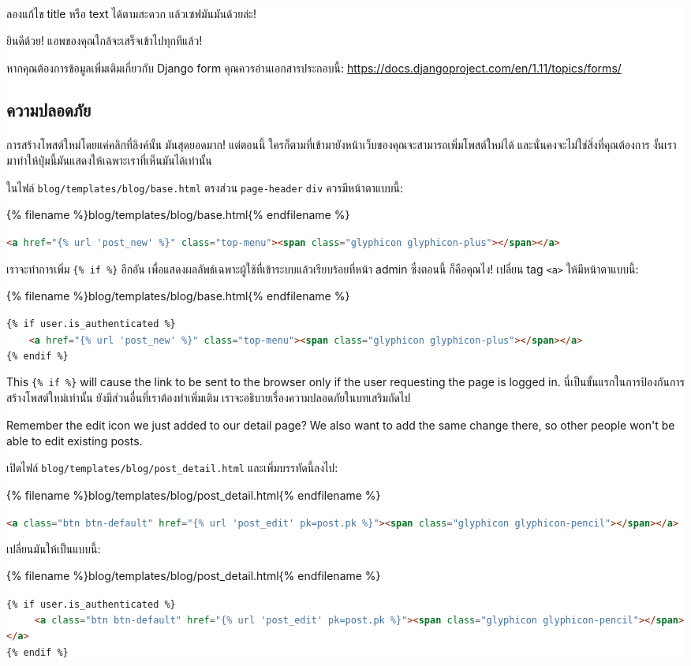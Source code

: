 ลองแก้ไข title หรือ text ได้ตามสะดวก แล้วเซฟมันมันด้วยล่ะ!

ยินดีด้วย! แอพของคุณใกล้จะเสร็จเข้าไปทุกทีแล้ว!

หากคุณต้องการข้อมูลเพิ่มเติมเกี่ยวกับ Django form คุณควรอ่านเอกสารประกอบนี้: https://docs.djangoproject.com/en/1.11/topics/forms/

## ความปลอดภัย

การสร้างโพสต์ใหม่โดยแค่คลิกที่ลิงค์นั้น มันสุดยอดมาก! แต่ตอนนี้ ใครก็ตามที่เข้ามายังหน้าเว็บของคุณจะสามารถเพิ่มโพสต์ใหม่ได้ และนั่นคงจะไม่ใช่สิ่งที่คุณต้องการ งั้นเรามาทำให้ปุ่มนี้มันแสดงให้เฉพาะเราที่เห็นมันได้เท่านั้น

ในไฟล์ `blog/templates/blog/base.html` ตรงส่วน `page-header` `div` ควรมีหน้าตาแบบนี้:

{% filename %}blog/templates/blog/base.html{% endfilename %}

```html
<a href="{% url 'post_new' %}" class="top-menu"><span class="glyphicon glyphicon-plus"></span></a>
```

เราจะทำการเพิ่ม `{% if %}` อีกอัน เพื่อแสดงผลลัพธ์เฉพาะผู้ใช้ที่เข้าระบบแล้วเรียบร้อยที่หน้า admin ซึ่งตอนนี้ ก็คือคุณไง! เปลี่ยน tag `<a>` ให้มีหน้าตาแบบนี้:

{% filename %}blog/templates/blog/base.html{% endfilename %}

```html
{% if user.is_authenticated %}
    <a href="{% url 'post_new' %}" class="top-menu"><span class="glyphicon glyphicon-plus"></span></a>
{% endif %}
```

This `{% if %}` will cause the link to be sent to the browser only if the user requesting the page is logged in. นี่เป็นขั้นแรกในการป้องกันการสร้างโพสต์ใหม่เท่านั้น ยังมีส่วนอื่นที่เราต้องทำเพิ่มเติม เราจะอธิบายเรื่องความปลอดภัยในบทเสริมถัดไป

Remember the edit icon we just added to our detail page? We also want to add the same change there, so other people won't be able to edit existing posts.

เปิดไฟล์ `blog/templates/blog/post_detail.html` และเพิ่มบรรทัดนี้ลงไป:

{% filename %}blog/templates/blog/post_detail.html{% endfilename %}

```html
<a class="btn btn-default" href="{% url 'post_edit' pk=post.pk %}"><span class="glyphicon glyphicon-pencil"></span></a>
```

เปลี่ยนมันให้เป็นแบบนี้:

{% filename %}blog/templates/blog/post_detail.html{% endfilename %}

```html
{% if user.is_authenticated %}
     <a class="btn btn-default" href="{% url 'post_edit' pk=post.pk %}"><span class="glyphicon glyphicon-pencil"></span></a>
{% endif %}
```
